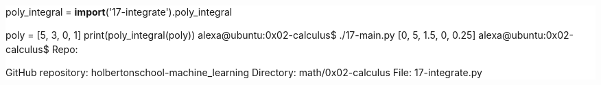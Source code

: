 poly_integral = __import__('17-integrate').poly_integral

poly = [5, 3, 0, 1]
print(poly_integral(poly))
alexa@ubuntu:0x02-calculus$ ./17-main.py 
[0, 5, 1.5, 0, 0.25]
alexa@ubuntu:0x02-calculus$
Repo:

GitHub repository: holbertonschool-machine_learning
Directory: math/0x02-calculus
File: 17-integrate.py

